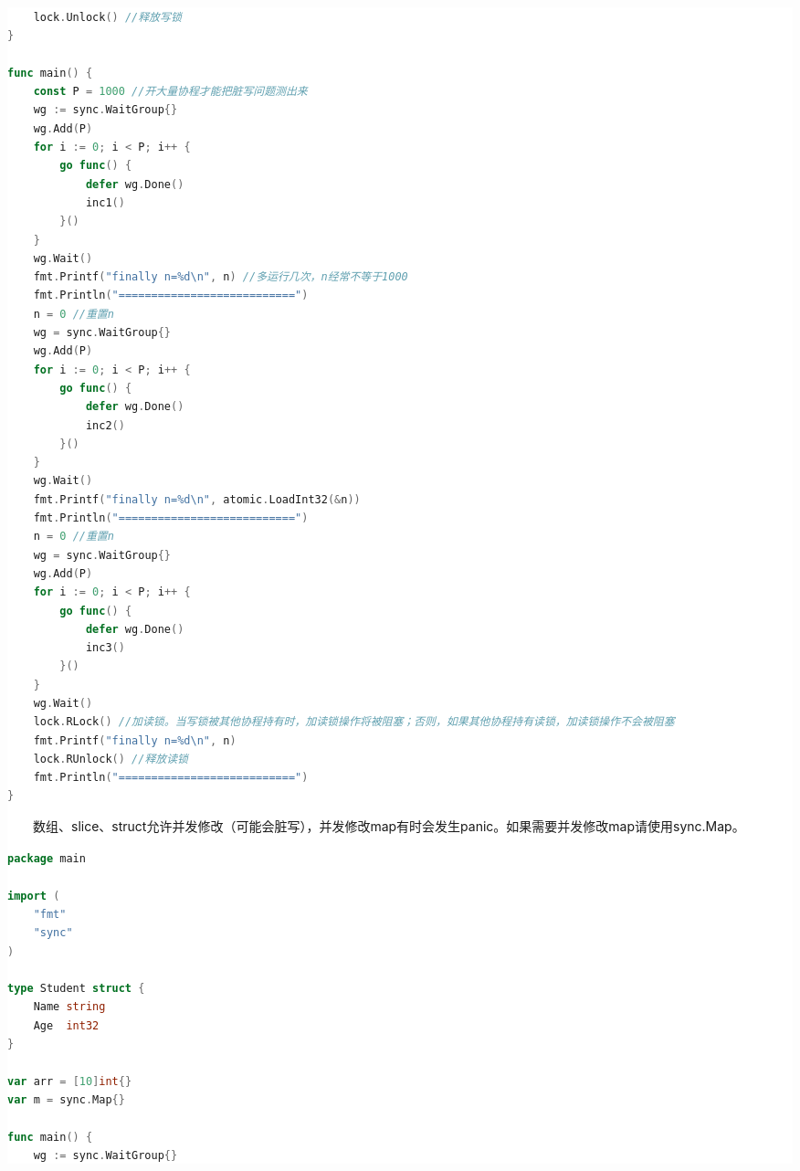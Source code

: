 ```Go
	lock.Unlock() //释放写锁
}

func main() {
	const P = 1000 //开大量协程才能把脏写问题测出来
	wg := sync.WaitGroup{}
	wg.Add(P)
	for i := 0; i < P; i++ {
		go func() {
			defer wg.Done()
			inc1()
		}()
	}
	wg.Wait()
	fmt.Printf("finally n=%d\n", n) //多运行几次，n经常不等于1000
	fmt.Println("===========================")
	n = 0 //重置n
	wg = sync.WaitGroup{}
	wg.Add(P)
	for i := 0; i < P; i++ {
		go func() {
			defer wg.Done()
			inc2()
		}()
	}
	wg.Wait()
	fmt.Printf("finally n=%d\n", atomic.LoadInt32(&n))
	fmt.Println("===========================")
	n = 0 //重置n
	wg = sync.WaitGroup{}
	wg.Add(P)
	for i := 0; i < P; i++ {
		go func() {
			defer wg.Done()
			inc3()
		}()
	}
	wg.Wait()
	lock.RLock() //加读锁。当写锁被其他协程持有时，加读锁操作将被阻塞；否则，如果其他协程持有读锁，加读锁操作不会被阻塞
	fmt.Printf("finally n=%d\n", n)
	lock.RUnlock() //释放读锁
	fmt.Println("===========================")
}
```
&#8195;&#8195;数组、slice、struct允许并发修改（可能会脏写），并发修改map有时会发生panic。如果需要并发修改map请使用sync.Map。  
```Go
package main

import (
	"fmt"
	"sync"
)

type Student struct {
	Name string
	Age  int32
}

var arr = [10]int{}
var m = sync.Map{}

func main() {
	wg := sync.WaitGroup{}
```